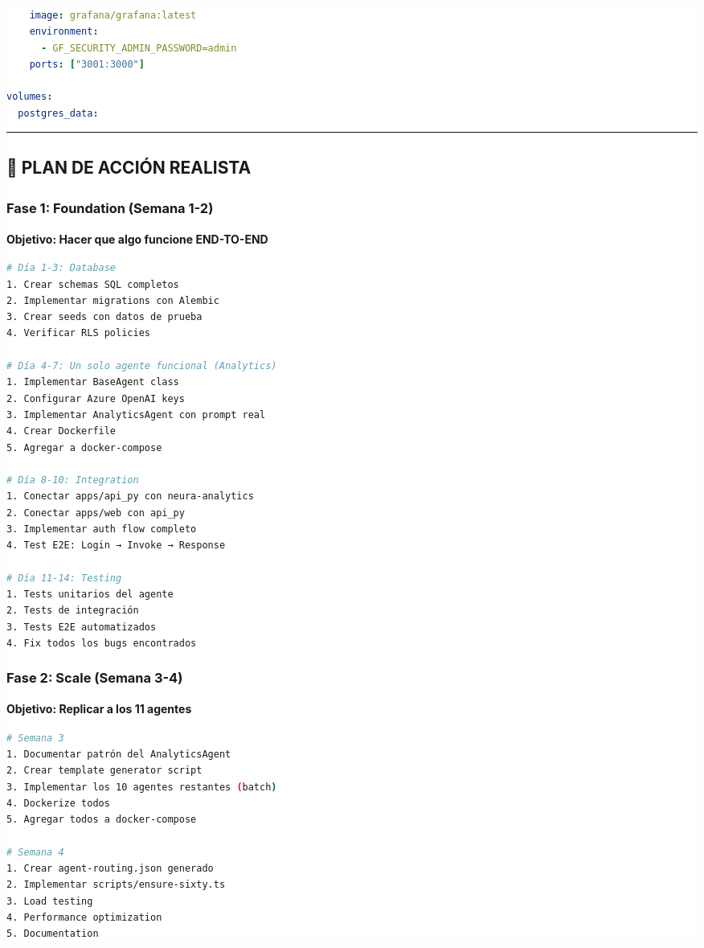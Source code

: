```yaml
    image: grafana/grafana:latest
    environment:
      - GF_SECURITY_ADMIN_PASSWORD=admin
    ports: ["3001:3000"]

volumes:
  postgres_data:
```

---

## 🎯 PLAN DE ACCIÓN REALISTA

### Fase 1: Foundation (Semana 1-2)
**Objetivo: Hacer que algo funcione END-TO-END**

```bash
# Día 1-3: Database
1. Crear schemas SQL completos
2. Implementar migrations con Alembic
3. Crear seeds con datos de prueba
4. Verificar RLS policies

# Día 4-7: Un solo agente funcional (Analytics)
1. Implementar BaseAgent class
2. Configurar Azure OpenAI keys
3. Implementar AnalyticsAgent con prompt real
4. Crear Dockerfile
5. Agregar a docker-compose

# Día 8-10: Integration
1. Conectar apps/api_py con neura-analytics
2. Conectar apps/web con api_py
3. Implementar auth flow completo
4. Test E2E: Login → Invoke → Response

# Día 11-14: Testing
1. Tests unitarios del agente
2. Tests de integración
3. Tests E2E automatizados
4. Fix todos los bugs encontrados
```

### Fase 2: Scale (Semana 3-4)
**Objetivo: Replicar a los 11 agentes**

```bash
# Semana 3
1. Documentar patrón del AnalyticsAgent
2. Crear template generator script
3. Implementar los 10 agentes restantes (batch)
4. Dockerize todos
5. Agregar todos a docker-compose

# Semana 4
1. Crear agent-routing.json generado
2. Implementar scripts/ensure-sixty.ts
3. Load testing
4. Performance optimization
5. Documentation
```
